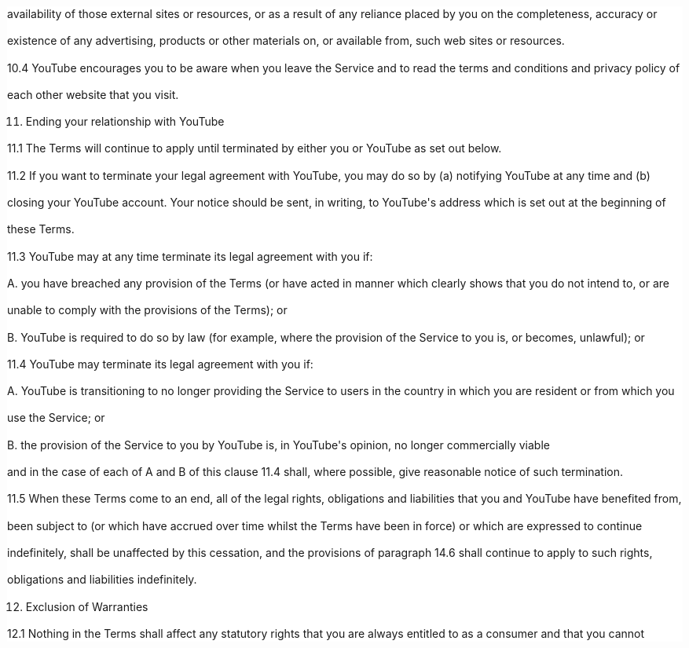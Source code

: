 availability of those external sites or resources, or as a result of any reliance placed by you on the completeness, accuracy or

existence of any advertising, products or other materials on, or available from, such web sites or resources.

10.4 YouTube encourages you to be aware when you leave the Service and to read the terms and conditions and privacy policy of

each other website that you visit.

11. Ending your relationship with YouTube

11.1 The Terms will continue to apply until terminated by either you or YouTube as set out below.

11.2 If you want to terminate your legal agreement with YouTube, you may do so by (a) notifying YouTube at any time and (b)

closing your YouTube account. Your notice should be sent, in writing, to YouTube's address which is set out at the beginning of

these Terms.

11.3 YouTube may at any time terminate its legal agreement with you if:

A. you have breached any provision of the Terms (or have acted in manner which clearly shows that you do not intend to, or are

unable to comply with the provisions of the Terms); or

B. YouTube is required to do so by law (for example, where the provision of the Service to you is, or becomes, unlawful); or

11.4 YouTube may terminate its legal agreement with you if:

A. YouTube is transitioning to no longer providing the Service to users in the country in which you are resident or from which you

use the Service; or

B. the provision of the Service to you by YouTube is, in YouTube's opinion, no longer commercially viable

and in the case of each of A and B of this clause 11.4 shall, where possible, give reasonable notice of such termination.

11.5 When these Terms come to an end, all of the legal rights, obligations and liabilities that you and YouTube have benefited from,

been subject to (or which have accrued over time whilst the Terms have been in force) or which are expressed to continue

indefinitely, shall be unaffected by this cessation, and the provisions of paragraph 14.6 shall continue to apply to such rights,

obligations and liabilities indefinitely.

12. Exclusion of Warranties

12.1 Nothing in the Terms shall affect any statutory rights that you are always entitled to as a consumer and that you cannot
